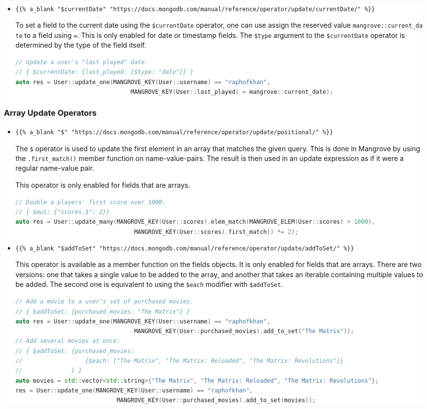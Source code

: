 - `{{% a_blank "$currentDate" "https://docs.mongodb.com/manual/reference/operator/update/currentDate/" %}}`

    To set a field to the current date using the `$currentDate` operator, one can use assign the reserved value `mangrove::current_date` to a field using `=`. This is only enabled for date or timestamp fields.
    The `$type` argument to the `$currentDate` operator is determined by the type of the field itself.

    ```cpp
    // Update a user's "last played" date.
    // { $currentDate: {last_played: {$type: "date"}} }
    auto res = User::update_one(MANGROVE_KEY(User::username) == "raphofkhan",
                                     MANGROVE_KEY(User::last_played) = mangrove::current_date);
    ```

### Array Update Operators
- `{{% a_blank "$" "https://docs.mongodb.com/manual/reference/operator/update/positional/" %}}`

    The `$` operator is used to update the first element in an array that matches the given query.
    This is done in Mangrove by using the `.first_match()` member function on name-value-pairs.
    The result is then used in an update expression as if it were a regular name-value pair.

    This operator is only enabled for fields that are arrays.

    ```cpp
    // Double a players' first score over 1000.
    // { $mul: {"scores.$": 2}}
    auto res = User::update_many(MANGROVE_KEY(User::scores).elem_match(MANGROVE_ELEM(User::scores) > 1000),
                                      MANGROVE_KEY(User::scores).first_match() *= 2);
    ```

- `{{% a_blank "$addToSet" "https://docs.mongodb.com/manual/reference/operator/update/addToSet/" %}}`

    This operator is available as a member function on the fields objects.
    It is only enabled for fields that are arrays.
    There are two versions: one that takes a single value to be added to the array,
    and another that takes an iterable containing multiple values to be added.
    The second one is equivalent to using the `$each` modifier with `$addToSet`.

    ```cpp
    // Add a movie to a user's set of purchased movies.
    // { $addToSet: {purchased_movies: "The Matrix"} }
    auto res = User::update_one(MANGROVE_KEY(User::username) == "raphofkhan",
                                      MANGROVE_KEY(User::purchased_movies).add_to_set("The Matrix"));
    // Add several movies at once:
    // { $addToSet: {purchased_movies:
    //                  {$each: ["The Matrix", "The Matrix: Reloaded", "The Matrix: Revolutions"]}
    //              } }
    auto movies = std::vector<std::string>{"The Matrix", "The Matrix: Reloaded", "The Matrix: Revolutions"};
    res = User::update_one(MANGROVE_KEY(User::username) == "raphofkhan",
                                 MANGROVE_KEY(User::purchased_movies).add_to_set(movies));
    ```
